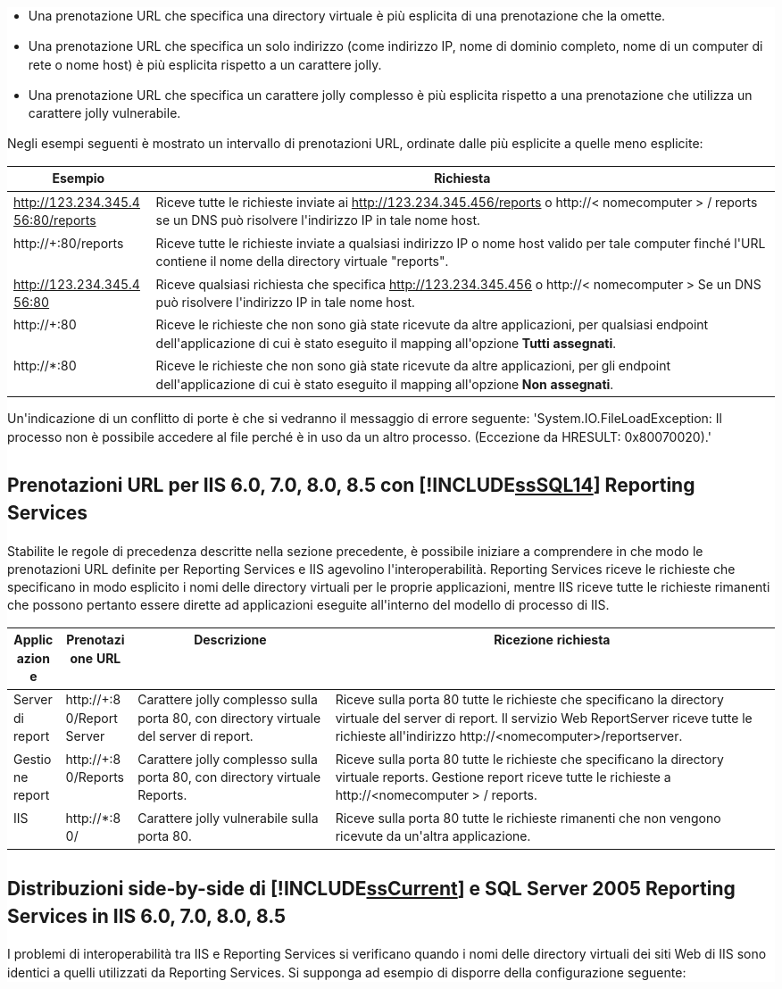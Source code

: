 -   Una prenotazione URL che specifica una directory virtuale è più esplicita di una prenotazione che la omette.  
  
-   Una prenotazione URL che specifica un solo indirizzo (come indirizzo IP, nome di dominio completo, nome di un computer di rete o nome host) è più esplicita rispetto a un carattere jolly.  
  
-   Una prenotazione URL che specifica un carattere jolly complesso è più esplicita rispetto a una prenotazione che utilizza un carattere jolly vulnerabile.  
  
 Negli esempi seguenti è mostrato un intervallo di prenotazioni URL, ordinate dalle più esplicite a quelle meno esplicite:  
  
|Esempio|Richiesta|  
|-------------|-------------|  
|http://123.234.345.456:80/reports|Riceve tutte le richieste inviate ai http://123.234.345.456/reports o http://\< nomecomputer > / reports se un DNS può risolvere l'indirizzo IP in tale nome host.|  
|http://+:80/reports|Riceve tutte le richieste inviate a qualsiasi indirizzo IP o nome host valido per tale computer finché l'URL contiene il nome della directory virtuale "reports".|  
|http://123.234.345.456:80|Riceve qualsiasi richiesta che specifica http://123.234.345.456 o http://\< nomecomputer > Se un DNS può risolvere l'indirizzo IP in tale nome host.|  
|http://+:80|Riceve le richieste che non sono già state ricevute da altre applicazioni, per qualsiasi endpoint dell'applicazione di cui è stato eseguito il mapping all'opzione **Tutti assegnati**.|  
|http://*:80|Riceve le richieste che non sono già state ricevute da altre applicazioni, per gli endpoint dell'applicazione di cui è stato eseguito il mapping all'opzione **Non assegnati**.|  
  
 Un'indicazione di un conflitto di porte è che si vedranno il messaggio di errore seguente: 'System.IO.FileLoadException: Il processo non è possibile accedere al file perché è in uso da un altro processo. (Eccezione da HRESULT: 0x80070020).'  
  
## <a name="url-reservations-for-iis-60-70-80-85-with-includesssql14includessssql14-mdmd-reporting-services"></a>Prenotazioni URL per IIS 6.0, 7.0, 8.0, 8.5 con [!INCLUDE[ssSQL14](../../includes/sssql14-md.md)] Reporting Services  
 Stabilite le regole di precedenza descritte nella sezione precedente, è possibile iniziare a comprendere in che modo le prenotazioni URL definite per Reporting Services e IIS agevolino l'interoperabilità. Reporting Services riceve le richieste che specificano in modo esplicito i nomi delle directory virtuali per le proprie applicazioni, mentre IIS riceve tutte le richieste rimanenti che possono pertanto essere dirette ad applicazioni eseguite all'interno del modello di processo di IIS.  
  
|Applicazione|Prenotazione URL|Descrizione|Ricezione richiesta|  
|-----------------|---------------------|-----------------|---------------------|  
|Server di report|http://+:80/ReportServer|Carattere jolly complesso sulla porta 80, con directory virtuale del server di report.|Riceve sulla porta 80 tutte le richieste che specificano la directory virtuale del server di report. Il servizio Web ReportServer riceve tutte le richieste all'indirizzo http://\<nomecomputer>/reportserver.|  
|Gestione report|http://+:80/Reports|Carattere jolly complesso sulla porta 80, con directory virtuale Reports.|Riceve sulla porta 80 tutte le richieste che specificano la directory virtuale reports. Gestione report riceve tutte le richieste a http://\<nomecomputer > / reports.|  
|IIS|http://*:80/|Carattere jolly vulnerabile sulla porta 80.|Riceve sulla porta 80 tutte le richieste rimanenti che non vengono ricevute da un'altra applicazione.|  
  
## <a name="side-by-side-deployments-of-includesscurrentincludessscurrent-mdmd-and-sql-server-2005-reporting-services-on-iis-60-70-80-85"></a>Distribuzioni side-by-side di [!INCLUDE[ssCurrent](../../includes/sscurrent-md.md)] e SQL Server 2005 Reporting Services in IIS 6.0, 7.0, 8.0, 8.5  
 I problemi di interoperabilità tra IIS e Reporting Services si verificano quando i nomi delle directory virtuali dei siti Web di IIS sono identici a quelli utilizzati da Reporting Services. Si supponga ad esempio di disporre della configurazione seguente:  
  